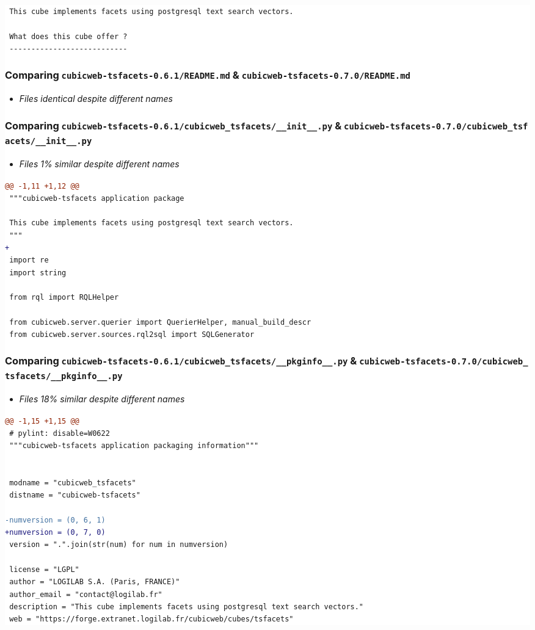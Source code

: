 ```diff
 This cube implements facets using postgresql text search vectors.
 
 What does this cube offer ?
 ---------------------------
```

### Comparing `cubicweb-tsfacets-0.6.1/README.md` & `cubicweb-tsfacets-0.7.0/README.md`

 * *Files identical despite different names*

### Comparing `cubicweb-tsfacets-0.6.1/cubicweb_tsfacets/__init__.py` & `cubicweb-tsfacets-0.7.0/cubicweb_tsfacets/__init__.py`

 * *Files 1% similar despite different names*

```diff
@@ -1,11 +1,12 @@
 """cubicweb-tsfacets application package
 
 This cube implements facets using postgresql text search vectors.
 """
+
 import re
 import string
 
 from rql import RQLHelper
 
 from cubicweb.server.querier import QuerierHelper, manual_build_descr
 from cubicweb.server.sources.rql2sql import SQLGenerator
```

### Comparing `cubicweb-tsfacets-0.6.1/cubicweb_tsfacets/__pkginfo__.py` & `cubicweb-tsfacets-0.7.0/cubicweb_tsfacets/__pkginfo__.py`

 * *Files 18% similar despite different names*

```diff
@@ -1,15 +1,15 @@
 # pylint: disable=W0622
 """cubicweb-tsfacets application packaging information"""
 
 
 modname = "cubicweb_tsfacets"
 distname = "cubicweb-tsfacets"
 
-numversion = (0, 6, 1)
+numversion = (0, 7, 0)
 version = ".".join(str(num) for num in numversion)
 
 license = "LGPL"
 author = "LOGILAB S.A. (Paris, FRANCE)"
 author_email = "contact@logilab.fr"
 description = "This cube implements facets using postgresql text search vectors."
 web = "https://forge.extranet.logilab.fr/cubicweb/cubes/tsfacets"
```
